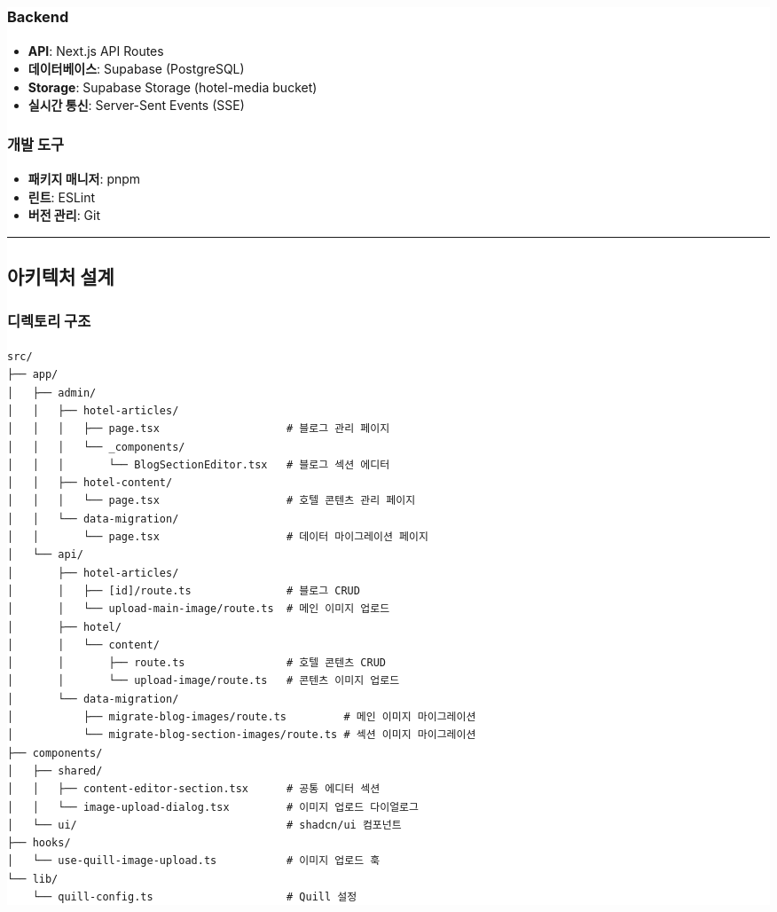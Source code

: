 ### Backend
- **API**: Next.js API Routes
- **데이터베이스**: Supabase (PostgreSQL)
- **Storage**: Supabase Storage (hotel-media bucket)
- **실시간 통신**: Server-Sent Events (SSE)

### 개발 도구
- **패키지 매니저**: pnpm
- **린트**: ESLint
- **버전 관리**: Git

---

## 아키텍처 설계

### 디렉토리 구조

```
src/
├── app/
│   ├── admin/
│   │   ├── hotel-articles/
│   │   │   ├── page.tsx                    # 블로그 관리 페이지
│   │   │   └── _components/
│   │   │       └── BlogSectionEditor.tsx   # 블로그 섹션 에디터
│   │   ├── hotel-content/
│   │   │   └── page.tsx                    # 호텔 콘텐츠 관리 페이지
│   │   └── data-migration/
│   │       └── page.tsx                    # 데이터 마이그레이션 페이지
│   └── api/
│       ├── hotel-articles/
│       │   ├── [id]/route.ts               # 블로그 CRUD
│       │   └── upload-main-image/route.ts  # 메인 이미지 업로드
│       ├── hotel/
│       │   └── content/
│       │       ├── route.ts                # 호텔 콘텐츠 CRUD
│       │       └── upload-image/route.ts   # 콘텐츠 이미지 업로드
│       └── data-migration/
│           ├── migrate-blog-images/route.ts         # 메인 이미지 마이그레이션
│           └── migrate-blog-section-images/route.ts # 섹션 이미지 마이그레이션
├── components/
│   ├── shared/
│   │   ├── content-editor-section.tsx      # 공통 에디터 섹션
│   │   └── image-upload-dialog.tsx         # 이미지 업로드 다이얼로그
│   └── ui/                                 # shadcn/ui 컴포넌트
├── hooks/
│   └── use-quill-image-upload.ts           # 이미지 업로드 훅
└── lib/
    └── quill-config.ts                     # Quill 설정
```
